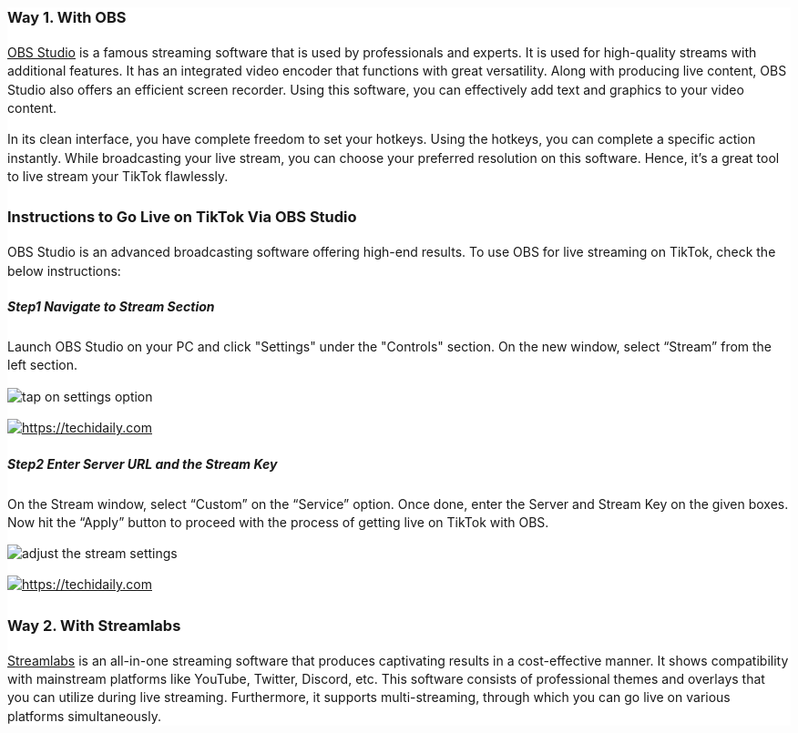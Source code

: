 ### Way 1\. With OBS

[OBS Studio](https://obsproject.com/) is a famous streaming software that is used by professionals and experts. It is used for high-quality streams with additional features. It has an integrated video encoder that functions with great versatility. Along with producing live content, OBS Studio also offers an efficient screen recorder. Using this software, you can effectively add text and graphics to your video content.

In its clean interface, you have complete freedom to set your hotkeys. Using the hotkeys, you can complete a specific action instantly. While broadcasting your live stream, you can choose your preferred resolution on this software. Hence, it’s a great tool to live stream your TikTok flawlessly.

### Instructions to Go Live on TikTok Via OBS Studio

OBS Studio is an advanced broadcasting software offering high-end results. To use OBS for live streaming on TikTok, check the below instructions:

##### Step1 Navigate to Stream Section

Launch OBS Studio on your PC and click "Settings" under the "Controls" section. On the new window, select “Stream” from the left section.

![tap on settings option](https://images.wondershare.com/filmora/article-images/2022/12/find-tiktok-stream-key-3.jpg)


<a href="https://appsumo.8odi.net/c/5597632/2130875/7443" target="_top" id="2130875">
  <img src="//a.impactradius-go.com/display-ad/7443-2130875" border="0" alt="https://techidaily.com" width="728" height="90"/>
</a>
<img height="0" width="0" src="https://appsumo.8odi.net/i/5597632/2130875/7443" style="position:absolute;visibility:hidden;" border="0" />

##### Step2 Enter Server URL and the Stream Key

On the Stream window, select “Custom” on the “Service” option. Once done, enter the Server and Stream Key on the given boxes. Now hit the “Apply” button to proceed with the process of getting live on TikTok with OBS.

![adjust the stream settings](https://images.wondershare.com/filmora/article-images/2022/12/find-tiktok-stream-key-4.jpg)


<a href="https://appsumo.8odi.net/c/5597632/2105864/7443" target="_top" id="2105864">
  <img src="//a.impactradius-go.com/display-ad/7443-2105864" border="0" alt="https://techidaily.com" width="728" height="90"/>
</a>
<img height="0" width="0" src="https://appsumo.8odi.net/i/5597632/2105864/7443" style="position:absolute;visibility:hidden;" border="0" />

### Way 2\. With Streamlabs

[Streamlabs](https://streamlabs.com/) is an all-in-one streaming software that produces captivating results in a cost-effective manner. It shows compatibility with mainstream platforms like YouTube, Twitter, Discord, etc. This software consists of professional themes and overlays that you can utilize during live streaming. Furthermore, it supports multi-streaming, through which you can go live on various platforms simultaneously.
